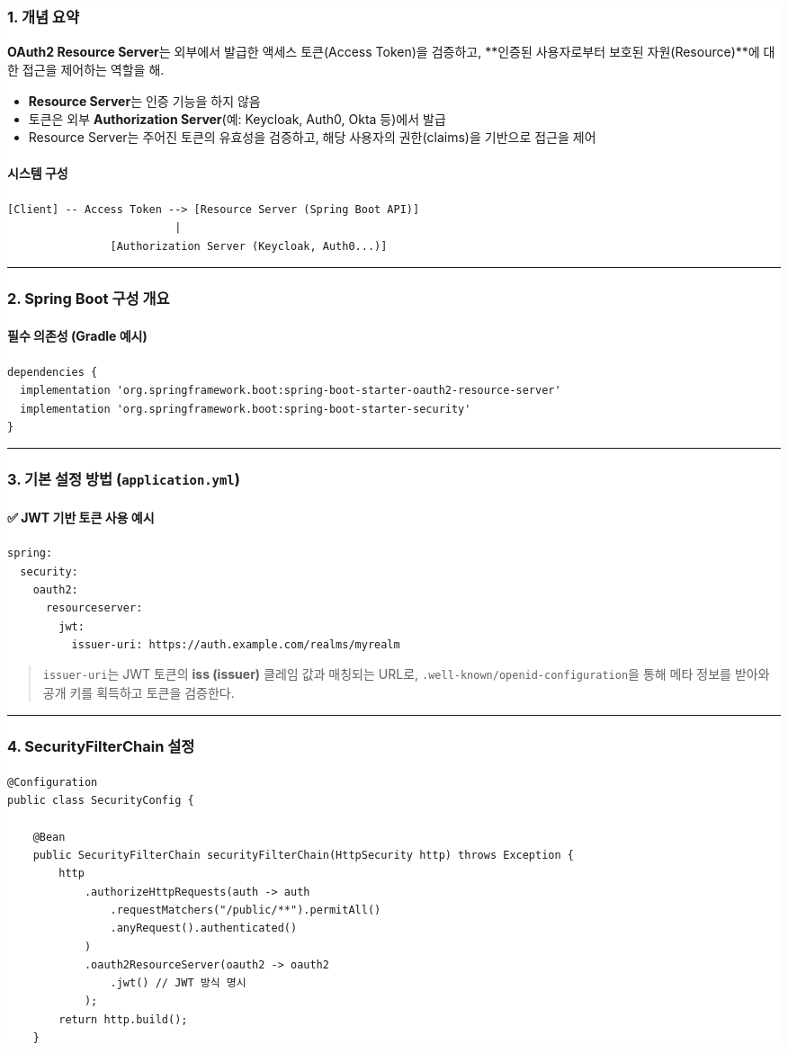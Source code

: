 ### 1. 개념 요약

**OAuth2 Resource Server**는 외부에서 발급한 액세스 토큰(Access Token)을 검증하고, **인증된 사용자로부터 보호된 자원(Resource)**에 대한 접근을 제어하는 역할을 해.

- **Resource Server**는 인증 기능을 하지 않음
- 토큰은 외부 **Authorization Server**(예: Keycloak, Auth0, Okta 등)에서 발급
- Resource Server는 주어진 토큰의 유효성을 검증하고, 해당 사용자의 권한(claims)을 기반으로 접근을 제어

#### 시스템 구성

```
[Client] -- Access Token --> [Resource Server (Spring Boot API)]
                          |
                [Authorization Server (Keycloak, Auth0...)]
```

------

### 2. Spring Boot 구성 개요

#### 필수 의존성 (Gradle 예시)

```
dependencies {
  implementation 'org.springframework.boot:spring-boot-starter-oauth2-resource-server'
  implementation 'org.springframework.boot:spring-boot-starter-security'
}
```

------

### 3. 기본 설정 방법 (`application.yml`)

#### ✅ JWT 기반 토큰 사용 예시

```
spring:
  security:
    oauth2:
      resourceserver:
        jwt:
          issuer-uri: https://auth.example.com/realms/myrealm
```

> `issuer-uri`는 JWT 토큰의 **iss (issuer)** 클레임 값과 매칭되는 URL로, `.well-known/openid-configuration`을 통해 메타 정보를 받아와 공개 키를 획득하고 토큰을 검증한다.

------

### 4. SecurityFilterChain 설정

```
@Configuration
public class SecurityConfig {

    @Bean
    public SecurityFilterChain securityFilterChain(HttpSecurity http) throws Exception {
        http
            .authorizeHttpRequests(auth -> auth
                .requestMatchers("/public/**").permitAll()
                .anyRequest().authenticated()
            )
            .oauth2ResourceServer(oauth2 -> oauth2
                .jwt() // JWT 방식 명시
            );
        return http.build();
    }
```